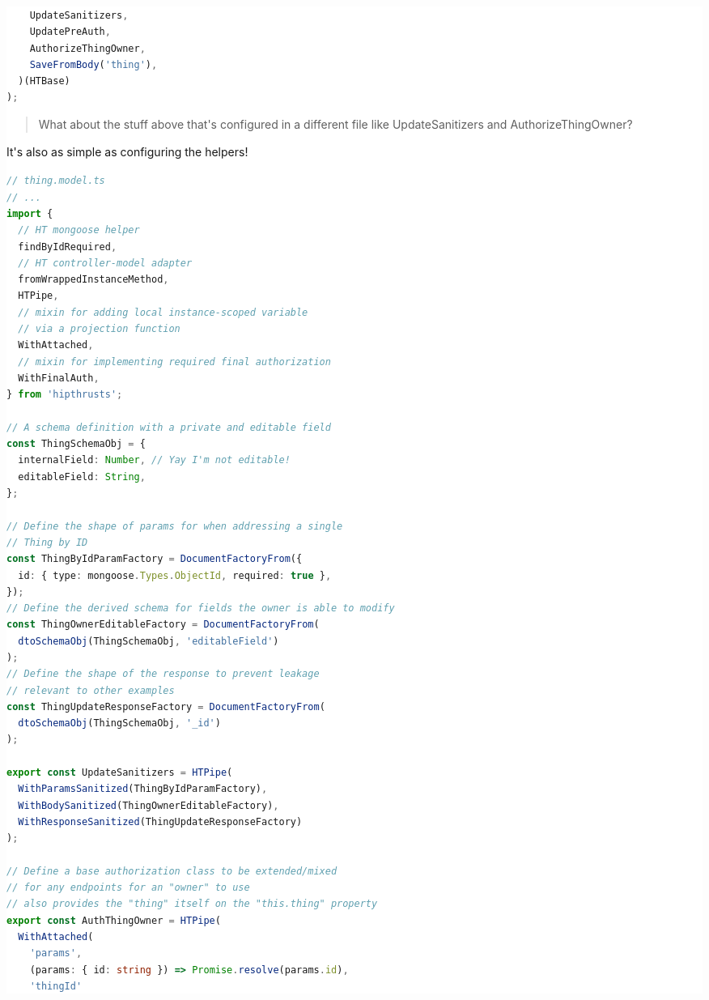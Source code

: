 ```typescript
    UpdateSanitizers,
    UpdatePreAuth,
    AuthorizeThingOwner,
    SaveFromBody('thing'),
  )(HTBase)
);
```

> What about the stuff above that's configured in a different file like UpdateSanitizers and AuthorizeThingOwner?

It's also as simple as configuring the helpers!

```typescript
// thing.model.ts
// ...
import {
  // HT mongoose helper
  findByIdRequired,
  // HT controller-model adapter
  fromWrappedInstanceMethod,
  HTPipe,
  // mixin for adding local instance-scoped variable
  // via a projection function
  WithAttached,
  // mixin for implementing required final authorization
  WithFinalAuth,
} from 'hipthrusts';

// A schema definition with a private and editable field
const ThingSchemaObj = {
  internalField: Number, // Yay I'm not editable!
  editableField: String,
};

// Define the shape of params for when addressing a single
// Thing by ID
const ThingByIdParamFactory = DocumentFactoryFrom({
  id: { type: mongoose.Types.ObjectId, required: true },
});
// Define the derived schema for fields the owner is able to modify
const ThingOwnerEditableFactory = DocumentFactoryFrom(
  dtoSchemaObj(ThingSchemaObj, 'editableField')
);
// Define the shape of the response to prevent leakage
// relevant to other examples
const ThingUpdateResponseFactory = DocumentFactoryFrom(
  dtoSchemaObj(ThingSchemaObj, '_id')
);

export const UpdateSanitizers = HTPipe(
  WithParamsSanitized(ThingByIdParamFactory),
  WithBodySanitized(ThingOwnerEditableFactory),
  WithResponseSanitized(ThingUpdateResponseFactory)
);

// Define a base authorization class to be extended/mixed
// for any endpoints for an "owner" to use
// also provides the "thing" itself on the "this.thing" property
export const AuthThingOwner = HTPipe(
  WithAttached(
    'params',
    (params: { id: string }) => Promise.resolve(params.id),
    'thingId'
```